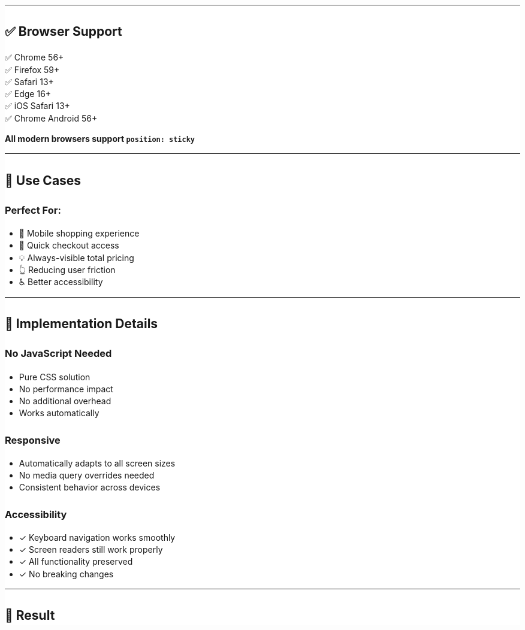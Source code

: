 ```css
```

---

## ✅ Browser Support

✅ Chrome 56+  
✅ Firefox 59+  
✅ Safari 13+  
✅ Edge 16+  
✅ iOS Safari 13+  
✅ Chrome Android 56+  

**All modern browsers support `position: sticky`**

---

## 🎯 Use Cases

### **Perfect For:**
- 📱 Mobile shopping experience
- 🛒 Quick checkout access
- 💡 Always-visible total pricing
- 👆 Reducing user friction
- ♿ Better accessibility

---

## 📝 Implementation Details

### **No JavaScript Needed**
- Pure CSS solution
- No performance impact
- No additional overhead
- Works automatically

### **Responsive**
- Automatically adapts to all screen sizes
- No media query overrides needed
- Consistent behavior across devices

### **Accessibility**
- ✓ Keyboard navigation works smoothly
- ✓ Screen readers still work properly
- ✓ All functionality preserved
- ✓ No breaking changes

---

## 🎉 Result
